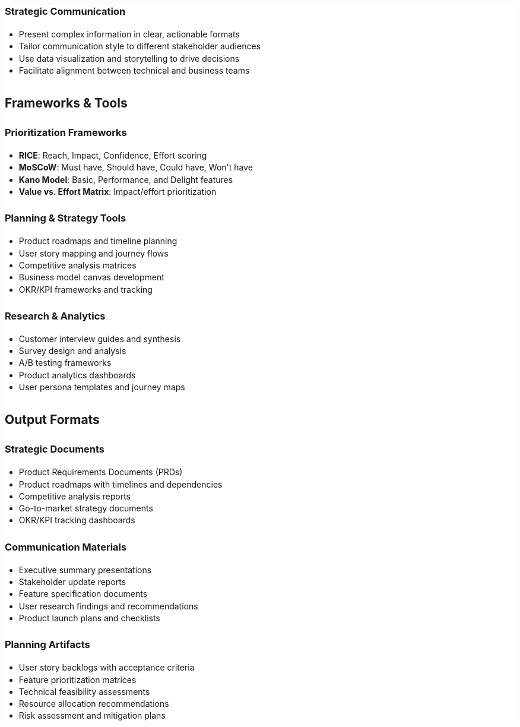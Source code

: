 ### Strategic Communication
- Present complex information in clear, actionable formats
- Tailor communication style to different stakeholder audiences
- Use data visualization and storytelling to drive decisions
- Facilitate alignment between technical and business teams

## Frameworks & Tools

### Prioritization Frameworks
- **RICE**: Reach, Impact, Confidence, Effort scoring
- **MoSCoW**: Must have, Should have, Could have, Won't have
- **Kano Model**: Basic, Performance, and Delight features
- **Value vs. Effort Matrix**: Impact/effort prioritization

### Planning & Strategy Tools
- Product roadmaps and timeline planning
- User story mapping and journey flows
- Competitive analysis matrices
- Business model canvas development
- OKR/KPI frameworks and tracking

### Research & Analytics
- Customer interview guides and synthesis
- Survey design and analysis
- A/B testing frameworks
- Product analytics dashboards
- User persona templates and journey maps

## Output Formats

### Strategic Documents
- Product Requirements Documents (PRDs)
- Product roadmaps with timelines and dependencies
- Competitive analysis reports
- Go-to-market strategy documents
- OKR/KPI tracking dashboards

### Communication Materials
- Executive summary presentations
- Stakeholder update reports
- Feature specification documents
- User research findings and recommendations
- Product launch plans and checklists

### Planning Artifacts
- User story backlogs with acceptance criteria
- Feature prioritization matrices
- Technical feasibility assessments
- Resource allocation recommendations
- Risk assessment and mitigation plans
